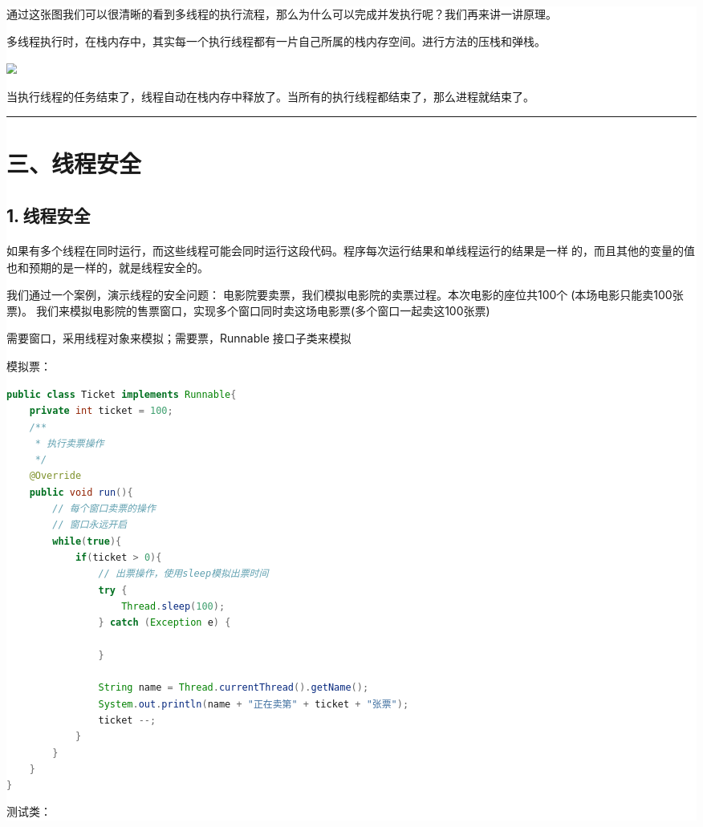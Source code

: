 通过这张图我们可以很清晰的看到多线程的执行流程，那么为什么可以完成并发执行呢？我们再来讲一讲原理。

多线程执行时，在栈内存中，其实每一个执行线程都有一片自己所属的栈内存空间。进行方法的压栈和弹栈。

<img src="https://gitee.com/veal98/images/raw/master/img/20200524112820.png" style="zoom:80%;" />

当执行线程的任务结束了，线程自动在栈内存中释放了。当所有的执行线程都结束了，那么进程就结束了。

---



# 三、线程安全

## 1. 线程安全

如果有多个线程在同时运行，而这些线程可能会同时运行这段代码。程序每次运行结果和单线程运行的结果是一样 的，而且其他的变量的值也和预期的是一样的，就是线程安全的。 

我们通过一个案例，演示线程的安全问题： 电影院要卖票，我们模拟电影院的卖票过程。本次电影的座位共100个 (本场电影只能卖100张票)。 我们来模拟电影院的售票窗口，实现多个窗口同时卖这场电影票(多个窗口一起卖这100张票) 

需要窗口，采用线程对象来模拟；需要票，Runnable 接口子类来模拟 

模拟票：

```java
public class Ticket implements Runnable{
    private int ticket = 100;    
    /**
     * 执行卖票操作
     */
    @Override
    public void run(){
        // 每个窗口卖票的操作
        // 窗口永远开启
        while(true){
            if(ticket > 0){
                // 出票操作，使用sleep模拟出票时间
                try {
                    Thread.sleep(100);
                } catch (Exception e) {

                }

                String name = Thread.currentThread().getName();
                System.out.println(name + "正在卖第" + ticket + "张票");
                ticket --;
            }
        }
    }
}
```

测试类：

